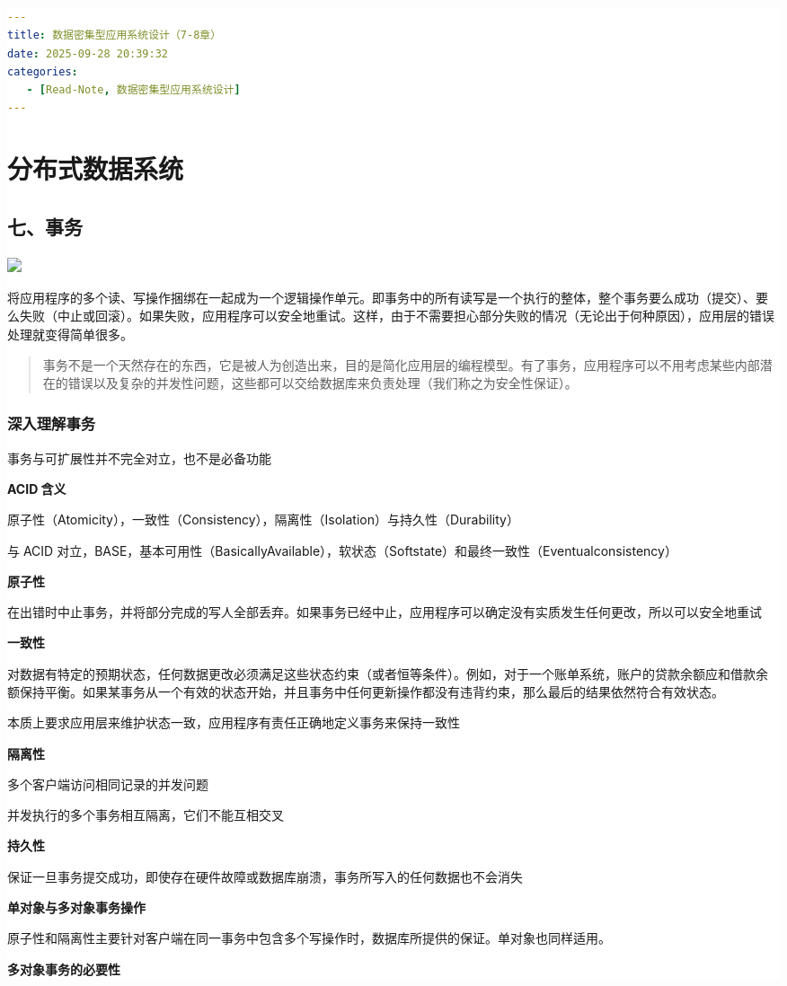 ```yaml
---
title: 数据密集型应用系统设计（7-8章）
date: 2025-09-28 20:39:32
categories:
   - [Read-Note, 数据密集型应用系统设计]
---
```



# 分布式数据系统

## 七、事务

![](diagram-2.png)

将应用程序的多个读、写操作捆绑在一起成为一个逻辑操作单元。即事务中的所有读写是一个执行的整体，整个事务要么成功（提交）、要么失败（中止或回滚）。如果失败，应用程序可以安全地重试。这样，由于不需要担心部分失败的情况（无论出于何种原因），应用层的错误处理就变得简单很多。

> 事务不是一个天然存在的东西，它是被人为创造出来，目的是简化应用层的编程模型。有了事务，应用程序可以不用考虑某些内部潜在的错误以及复杂的并发性问题，这些都可以交给数据库来负责处理（我们称之为安全性保证）。

### **深入理解事务**

事务与可扩展性并不完全对立，也不是必备功能

**ACID 含义**

原子性（Atomicity），一致性（Consistency），隔离性（Isolation）与持久性（Durability）

与 ACID 对立，BASE，基本可用性（BasicallyAvailable），软状态（Softstate）和最终一致性（Eventualconsistency）

**原子性**

在出错时中止事务，并将部分完成的写人全部丢弃。如果事务已经中止，应用程序可以确定没有实质发生任何更改，所以可以安全地重试

**一致性**

对数据有特定的预期状态，任何数据更改必须满足这些状态约束（或者恒等条件）。例如，对于一个账单系统，账户的贷款余额应和借款余额保持平衡。如果某事务从一个有效的状态开始，并且事务中任何更新操作都没有违背约束，那么最后的结果依然符合有效状态。

本质上要求应用层来维护状态一致，应用程序有责任正确地定义事务来保持一致性

**隔离性**

多个客户端访问相同记录的并发问题

并发执行的多个事务相互隔离，它们不能互相交叉

**持久性**

保证一旦事务提交成功，即使存在硬件故障或数据库崩溃，事务所写入的任何数据也不会消失

**单对象与多对象事务操作**

原子性和隔离性主要针对客户端在同一事务中包含多个写操作时，数据库所提供的保证。单对象也同样适用。

**多对象事务的必要性**
